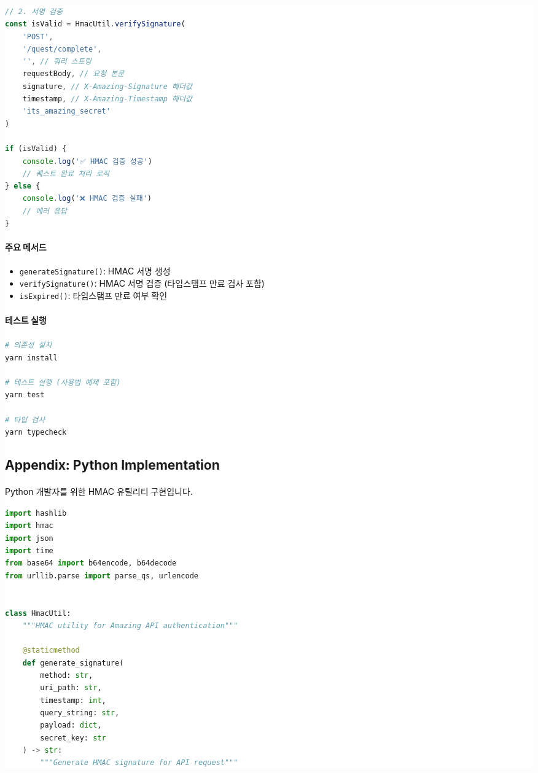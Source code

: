 ```typescript
// 2. 서명 검증
const isValid = HmacUtil.verifySignature(
    'POST',
    '/quest/complete',
    '', // 쿼리 스트링
    requestBody, // 요청 본문
    signature, // X-Amazing-Signature 헤더값
    timestamp, // X-Amazing-Timestamp 헤더값
    'its_amazing_secret'
)

if (isValid) {
    console.log('✅ HMAC 검증 성공')
    // 퀘스트 완료 처리 로직
} else {
    console.log('❌ HMAC 검증 실패')
    // 에러 응답
}
```

#### 주요 메서드

- `generateSignature()`: HMAC 서명 생성
- `verifySignature()`: HMAC 서명 검증 (타임스탬프 만료 검사 포함)
- `isExpired()`: 타임스탬프 만료 여부 확인

#### 테스트 실행

```bash
# 의존성 설치
yarn install

# 테스트 실행 (사용법 예제 포함)
yarn test

# 타입 검사
yarn typecheck
```

## Appendix: Python Implementation

Python 개발자를 위한 HMAC 유틸리티 구현입니다.

```python
import hashlib
import hmac
import json
import time
from base64 import b64encode, b64decode
from urllib.parse import parse_qs, urlencode


class HmacUtil:
    """HMAC utility for Amazing API authentication"""
    
    @staticmethod
    def generate_signature(
        method: str,
        uri_path: str,
        timestamp: int,
        query_string: str,
        payload: dict,
        secret_key: str
    ) -> str:
        """Generate HMAC signature for API request"""
```